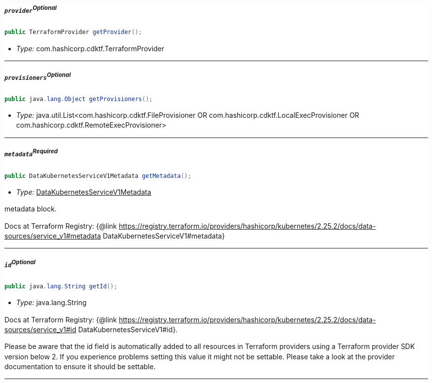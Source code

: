 
##### `provider`<sup>Optional</sup> <a name="provider" id="@cdktf/provider-kubernetes.dataKubernetesServiceV1.DataKubernetesServiceV1Config.property.provider"></a>

```java
public TerraformProvider getProvider();
```

- *Type:* com.hashicorp.cdktf.TerraformProvider

---

##### `provisioners`<sup>Optional</sup> <a name="provisioners" id="@cdktf/provider-kubernetes.dataKubernetesServiceV1.DataKubernetesServiceV1Config.property.provisioners"></a>

```java
public java.lang.Object getProvisioners();
```

- *Type:* java.util.List<com.hashicorp.cdktf.FileProvisioner OR com.hashicorp.cdktf.LocalExecProvisioner OR com.hashicorp.cdktf.RemoteExecProvisioner>

---

##### `metadata`<sup>Required</sup> <a name="metadata" id="@cdktf/provider-kubernetes.dataKubernetesServiceV1.DataKubernetesServiceV1Config.property.metadata"></a>

```java
public DataKubernetesServiceV1Metadata getMetadata();
```

- *Type:* <a href="#@cdktf/provider-kubernetes.dataKubernetesServiceV1.DataKubernetesServiceV1Metadata">DataKubernetesServiceV1Metadata</a>

metadata block.

Docs at Terraform Registry: {@link https://registry.terraform.io/providers/hashicorp/kubernetes/2.25.2/docs/data-sources/service_v1#metadata DataKubernetesServiceV1#metadata}

---

##### `id`<sup>Optional</sup> <a name="id" id="@cdktf/provider-kubernetes.dataKubernetesServiceV1.DataKubernetesServiceV1Config.property.id"></a>

```java
public java.lang.String getId();
```

- *Type:* java.lang.String

Docs at Terraform Registry: {@link https://registry.terraform.io/providers/hashicorp/kubernetes/2.25.2/docs/data-sources/service_v1#id DataKubernetesServiceV1#id}.

Please be aware that the id field is automatically added to all resources in Terraform providers using a Terraform provider SDK version below 2.
If you experience problems setting this value it might not be settable. Please take a look at the provider documentation to ensure it should be settable.

---
